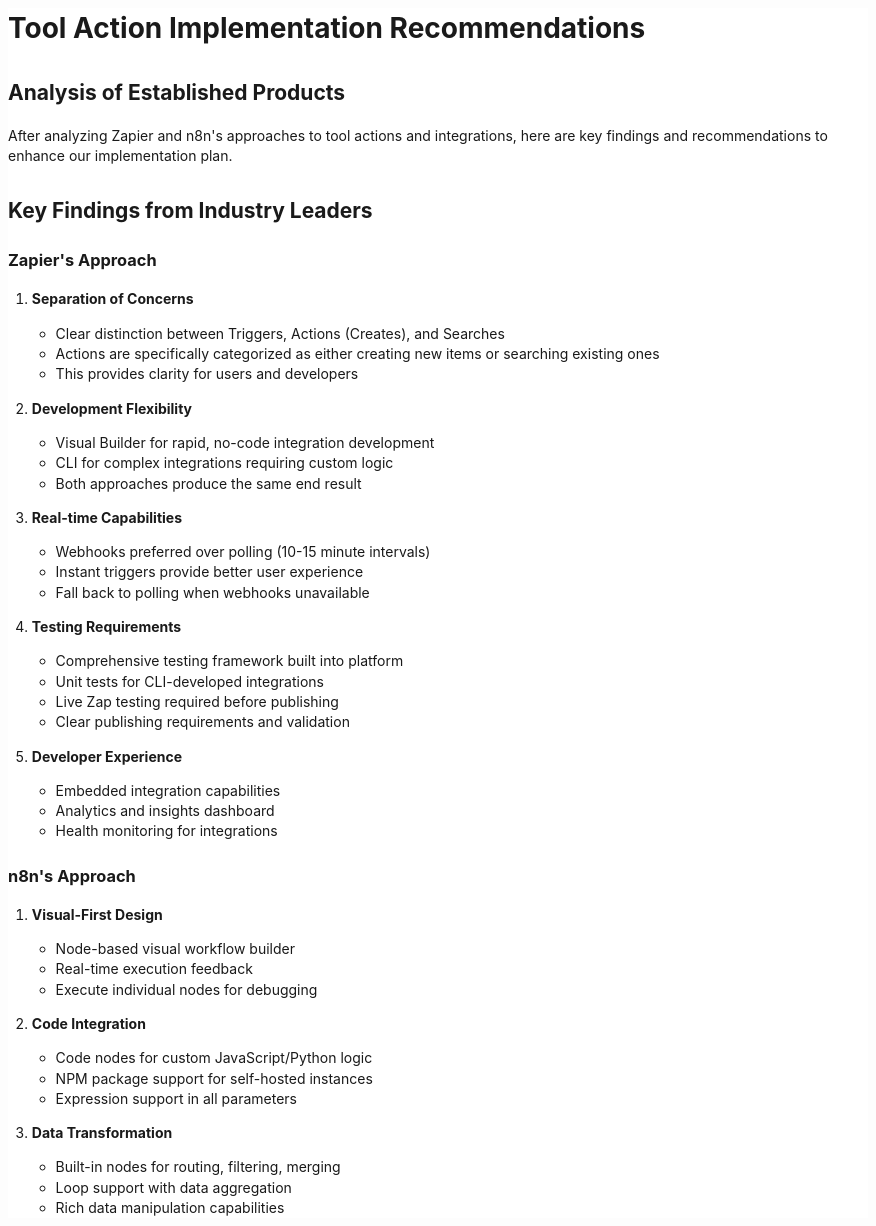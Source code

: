 # Tool Action Implementation Recommendations

## Analysis of Established Products

After analyzing Zapier and n8n's approaches to tool actions and integrations, here are key findings and recommendations to enhance our implementation plan.

## Key Findings from Industry Leaders

### Zapier's Approach

1. **Separation of Concerns**
   - Clear distinction between Triggers, Actions (Creates), and Searches
   - Actions are specifically categorized as either creating new items or searching existing ones
   - This provides clarity for users and developers

2. **Development Flexibility**
   - Visual Builder for rapid, no-code integration development
   - CLI for complex integrations requiring custom logic
   - Both approaches produce the same end result

3. **Real-time Capabilities**
   - Webhooks preferred over polling (10-15 minute intervals)
   - Instant triggers provide better user experience
   - Fall back to polling when webhooks unavailable

4. **Testing Requirements**
   - Comprehensive testing framework built into platform
   - Unit tests for CLI-developed integrations
   - Live Zap testing required before publishing
   - Clear publishing requirements and validation

5. **Developer Experience**
   - Embedded integration capabilities
   - Analytics and insights dashboard
   - Health monitoring for integrations

### n8n's Approach

1. **Visual-First Design**
   - Node-based visual workflow builder
   - Real-time execution feedback
   - Execute individual nodes for debugging

2. **Code Integration**
   - Code nodes for custom JavaScript/Python logic
   - NPM package support for self-hosted instances
   - Expression support in all parameters

3. **Data Transformation**
   - Built-in nodes for routing, filtering, merging
   - Loop support with data aggregation
   - Rich data manipulation capabilities

